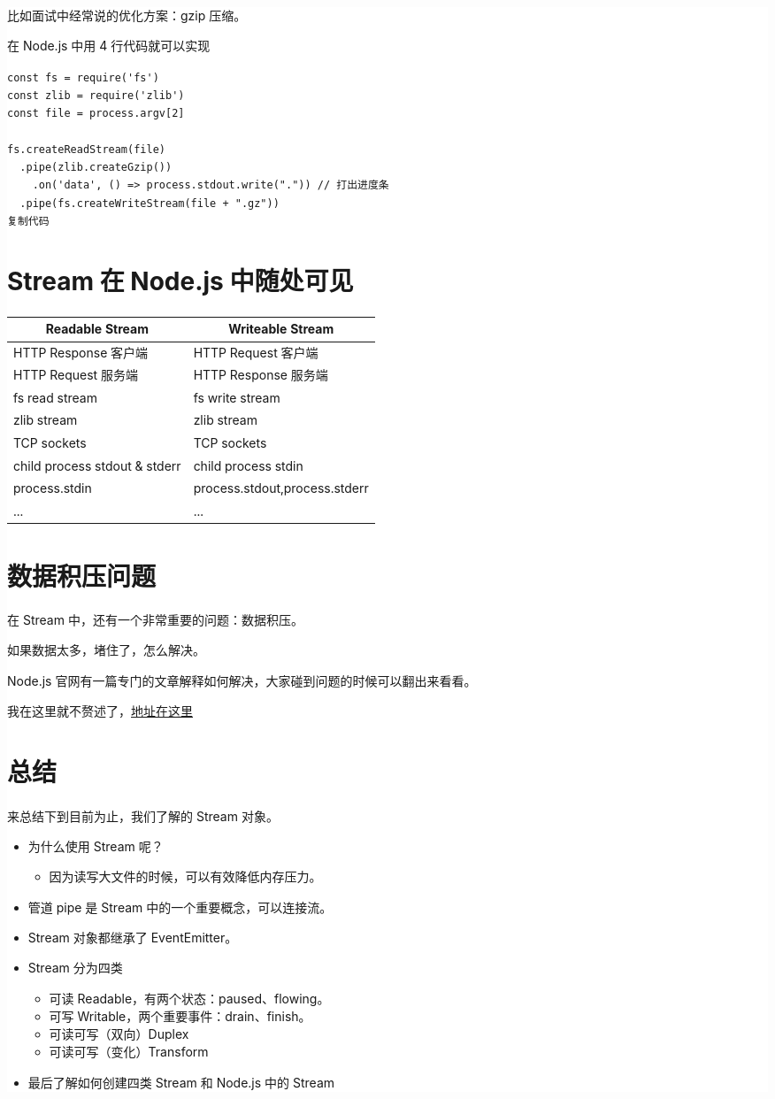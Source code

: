 比如面试中经常说的优化方案：gzip 压缩。

在 Node.js 中用 4 行代码就可以实现

```
const fs = require('fs')
const zlib = require('zlib')
const file = process.argv[2]

fs.createReadStream(file)
  .pipe(zlib.createGzip())
	.on('data', () => process.stdout.write(".")) // 打出进度条
  .pipe(fs.createWriteStream(file + ".gz"))
复制代码
```

# Stream 在 Node.js 中随处可见

| Readable Stream | Writeable Stream |
| --- | --- |
| HTTP Response 客户端 | HTTP Request 客户端 |
| HTTP Request 服务端 | HTTP Response 服务端 |
| fs read stream | fs write stream |
| zlib stream | zlib stream |
| TCP sockets | TCP sockets |
| child process stdout \& stderr | child process stdin |
| process.stdin | process.stdout,process.stderr |
| ... | ... |

# 数据积压问题

在 Stream 中，还有一个非常重要的问题：数据积压。

如果数据太多，堵住了，怎么解决。

Node.js 官网有一篇专门的文章解释如何解决，大家碰到问题的时候可以翻出来看看。

我在这里就不赘述了，[地址在这里](https://nodejs.org/zh-cn/docs/guides/backpressuring-in-streams/)

# 总结

来总结下到目前为止，我们了解的 Stream 对象。

- 为什么使用 Stream 呢？

  - 因为读写大文件的时候，可以有效降低内存压力。

- 管道 pipe 是 Stream 中的一个重要概念，可以连接流。

- Stream 对象都继承了 EventEmitter。

- Stream 分为四类

  - 可读 Readable，有两个状态：paused、flowing。
  - 可写 Writable，两个重要事件：drain、finish。
  - 可读可写（双向）Duplex
  - 可读可写（变化）Transform

- 最后了解如何创建四类 Stream 和 Node.js 中的 Stream
